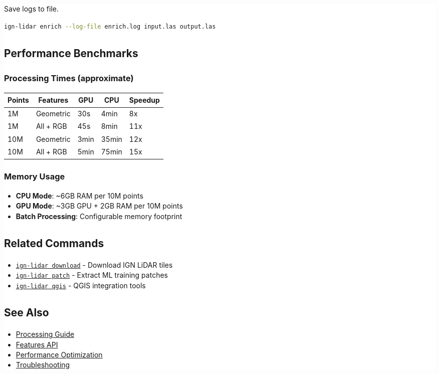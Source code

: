 Save logs to file.

```bash
ign-lidar enrich --log-file enrich.log input.las output.las
```

## Performance Benchmarks

### Processing Times (approximate)

| Points | Features  | GPU  | CPU   | Speedup |
| ------ | --------- | ---- | ----- | ------- |
| 1M     | Geometric | 30s  | 4min  | 8x      |
| 1M     | All + RGB | 45s  | 8min  | 11x     |
| 10M    | Geometric | 3min | 35min | 12x     |
| 10M    | All + RGB | 5min | 75min | 15x     |

### Memory Usage

- **CPU Mode**: ~6GB RAM per 10M points
- **GPU Mode**: ~3GB GPU + 2GB RAM per 10M points
- **Batch Processing**: Configurable memory footprint

## Related Commands

- [`ign-lidar download`](./cli-download.md) - Download IGN LiDAR tiles
- [`ign-lidar patch`](./cli-patch.md) - Extract ML training patches
- [`ign-lidar qgis`](./cli-qgis.md) - QGIS integration tools

## See Also

- [Processing Guide](../guides/preprocessing.md)
- [Features API](../api/features.md)
- [Performance Optimization](../guides/performance.md)
- [Troubleshooting](../guides/troubleshooting.md)
